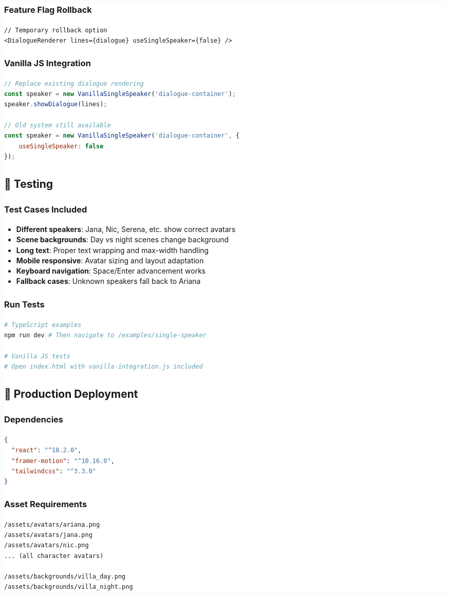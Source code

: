 ### Feature Flag Rollback
```tsx
// Temporary rollback option
<DialogueRenderer lines={dialogue} useSingleSpeaker={false} />
```

### Vanilla JS Integration
```javascript
// Replace existing dialogue rendering
const speaker = new VanillaSingleSpeaker('dialogue-container');
speaker.showDialogue(lines);

// Old system still available
const speaker = new VanillaSingleSpeaker('dialogue-container', { 
    useSingleSpeaker: false 
});
```

## 🧪 Testing

### Test Cases Included
- **Different speakers**: Jana, Nic, Serena, etc. show correct avatars
- **Scene backgrounds**: Day vs night scenes change background
- **Long text**: Proper text wrapping and max-width handling
- **Mobile responsive**: Avatar sizing and layout adaptation
- **Keyboard navigation**: Space/Enter advancement works
- **Fallback cases**: Unknown speakers fall back to Ariana

### Run Tests
```bash
# TypeScript examples
npm run dev # Then navigate to /examples/single-speaker

# Vanilla JS tests  
# Open index.html with vanilla-integration.js included
```

## 🚀 Production Deployment

### Dependencies
```json
{
  "react": "^18.2.0",
  "framer-motion": "^10.16.0",
  "tailwindcss": "^3.3.0"
}
```

### Asset Requirements
```
/assets/avatars/ariana.png
/assets/avatars/jana.png  
/assets/avatars/nic.png
... (all character avatars)

/assets/backgrounds/villa_day.png
/assets/backgrounds/villa_night.png
```
